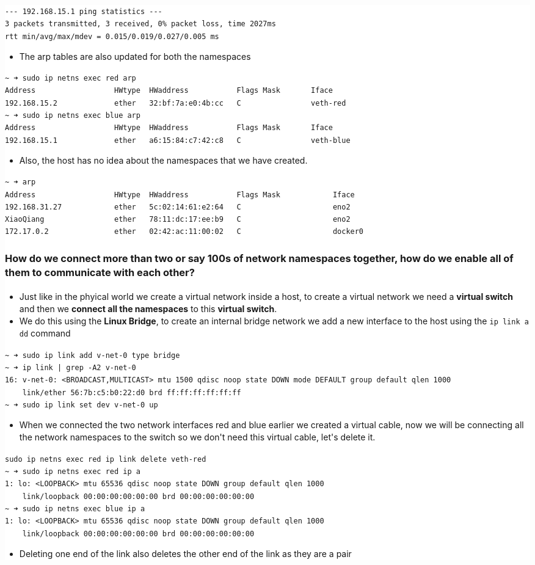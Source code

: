 ```Shell
--- 192.168.15.1 ping statistics ---
3 packets transmitted, 3 received, 0% packet loss, time 2027ms
rtt min/avg/max/mdev = 0.015/0.019/0.027/0.005 ms
```

- The arp tables are also updated for both the namespaces
```Shell
~ ➜ sudo ip netns exec red arp
Address                  HWtype  HWaddress           Flags Mask       Iface
192.168.15.2             ether   32:bf:7a:e0:4b:cc   C                veth-red
~ ➜ sudo ip netns exec blue arp
Address                  HWtype  HWaddress           Flags Mask       Iface
192.168.15.1             ether   a6:15:84:c7:42:c8   C                veth-blue
```

- Also, the host has no idea about the namespaces that we have created.
```Shell
~ ➜ arp
Address                  HWtype  HWaddress           Flags Mask            Iface
192.168.31.27            ether   5c:02:14:61:e2:64   C                     eno2
XiaoQiang                ether   78:11:dc:17:ee:b9   C                     eno2
172.17.0.2               ether   02:42:ac:11:00:02   C                     docker0
```


### How do we connect more than two or say 100s of network namespaces together, how do we enable all of them to communicate with each other?

- Just like in the phyical world we create a virtual network inside a host,  to create a virtual network we need a **virtual switch** and then we **connect all the namespaces** to this **virtual switch**.
- We do this using the **Linux Bridge**, to create an internal bridge network we add a new interface to the host using the `ip link add` command
```Shell
~ ➜ sudo ip link add v-net-0 type bridge
~ ➜ ip link | grep -A2 v-net-0
16: v-net-0: <BROADCAST,MULTICAST> mtu 1500 qdisc noop state DOWN mode DEFAULT group default qlen 1000
    link/ether 56:7b:c5:b0:22:d0 brd ff:ff:ff:ff:ff:ff
~ ➜ sudo ip link set dev v-net-0 up
```

- When we connected the two network interfaces red and blue earlier we created a virtual cable, now we will be connecting all the network namespaces to the switch so we don't need this virtual cable, let's delete it.
```Shell
sudo ip netns exec red ip link delete veth-red
~ ➜ sudo ip netns exec red ip a
1: lo: <LOOPBACK> mtu 65536 qdisc noop state DOWN group default qlen 1000
    link/loopback 00:00:00:00:00:00 brd 00:00:00:00:00:00
~ ➜ sudo ip netns exec blue ip a
1: lo: <LOOPBACK> mtu 65536 qdisc noop state DOWN group default qlen 1000
    link/loopback 00:00:00:00:00:00 brd 00:00:00:00:00:00
```
- Deleting one end of the link also deletes the other end of the link as they are a pair
